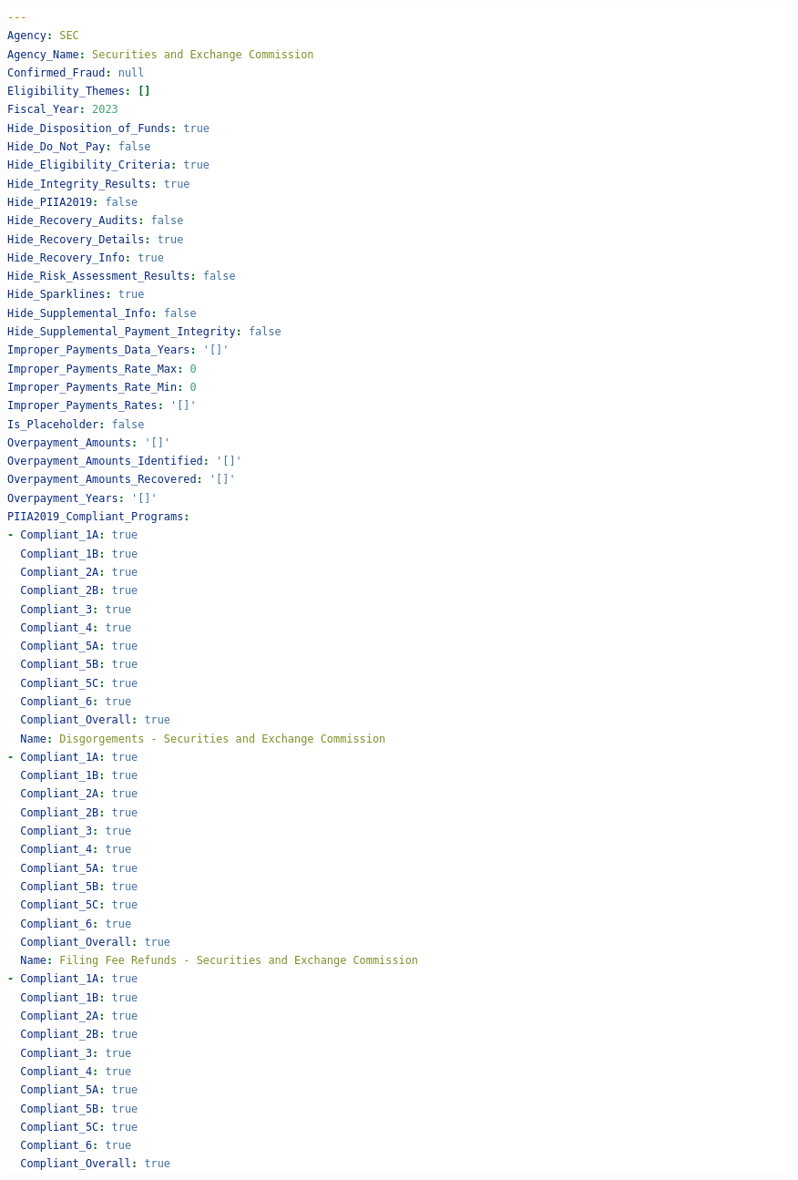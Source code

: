```yaml
---
Agency: SEC
Agency_Name: Securities and Exchange Commission
Confirmed_Fraud: null
Eligibility_Themes: []
Fiscal_Year: 2023
Hide_Disposition_of_Funds: true
Hide_Do_Not_Pay: false
Hide_Eligibility_Criteria: true
Hide_Integrity_Results: true
Hide_PIIA2019: false
Hide_Recovery_Audits: false
Hide_Recovery_Details: true
Hide_Recovery_Info: true
Hide_Risk_Assessment_Results: false
Hide_Sparklines: true
Hide_Supplemental_Info: false
Hide_Supplemental_Payment_Integrity: false
Improper_Payments_Data_Years: '[]'
Improper_Payments_Rate_Max: 0
Improper_Payments_Rate_Min: 0
Improper_Payments_Rates: '[]'
Is_Placeholder: false
Overpayment_Amounts: '[]'
Overpayment_Amounts_Identified: '[]'
Overpayment_Amounts_Recovered: '[]'
Overpayment_Years: '[]'
PIIA2019_Compliant_Programs:
- Compliant_1A: true
  Compliant_1B: true
  Compliant_2A: true
  Compliant_2B: true
  Compliant_3: true
  Compliant_4: true
  Compliant_5A: true
  Compliant_5B: true
  Compliant_5C: true
  Compliant_6: true
  Compliant_Overall: true
  Name: Disgorgements - Securities and Exchange Commission
- Compliant_1A: true
  Compliant_1B: true
  Compliant_2A: true
  Compliant_2B: true
  Compliant_3: true
  Compliant_4: true
  Compliant_5A: true
  Compliant_5B: true
  Compliant_5C: true
  Compliant_6: true
  Compliant_Overall: true
  Name: Filing Fee Refunds - Securities and Exchange Commission
- Compliant_1A: true
  Compliant_1B: true
  Compliant_2A: true
  Compliant_2B: true
  Compliant_3: true
  Compliant_4: true
  Compliant_5A: true
  Compliant_5B: true
  Compliant_5C: true
  Compliant_6: true
  Compliant_Overall: true
```